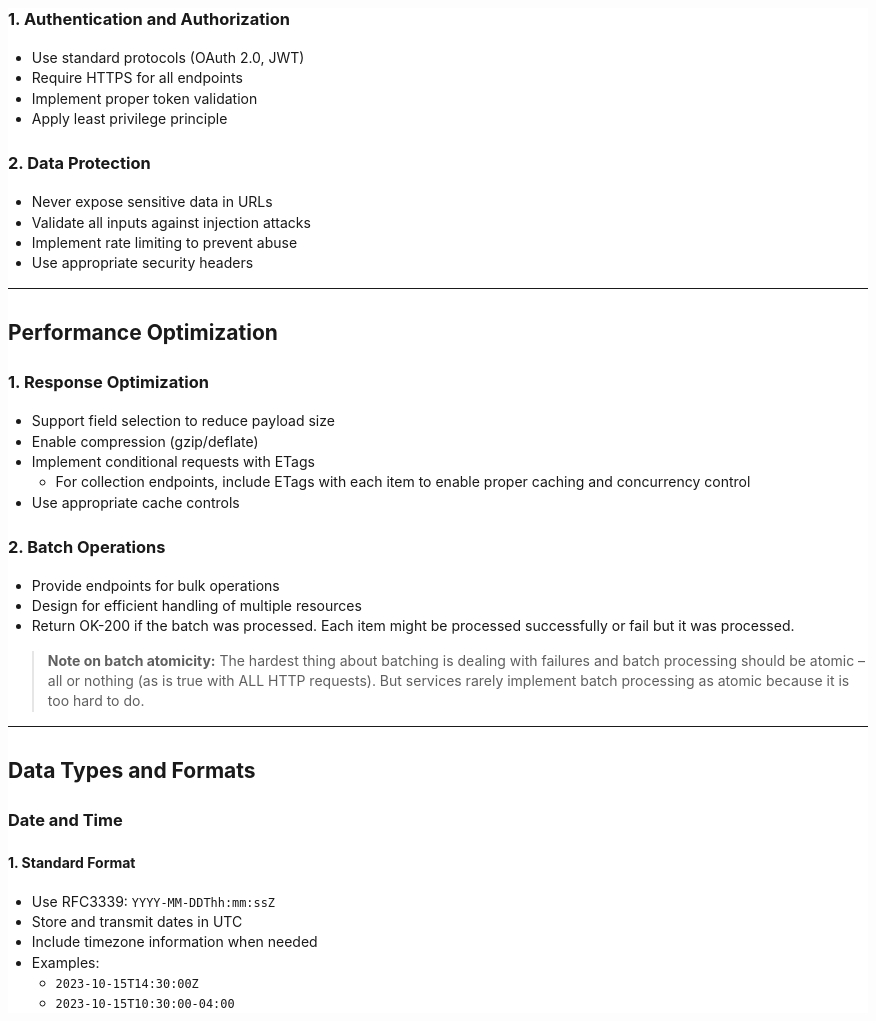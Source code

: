 ### 1. Authentication and Authorization

* Use standard protocols (OAuth 2.0, JWT)
* Require HTTPS for all endpoints
* Implement proper token validation
* Apply least privilege principle

### 2. Data Protection

* Never expose sensitive data in URLs
* Validate all inputs against injection attacks
* Implement rate limiting to prevent abuse
* Use appropriate security headers

---

## Performance Optimization

### 1. Response Optimization

* Support field selection to reduce payload size
* Enable compression (gzip/deflate)
* Implement conditional requests with ETags
  * For collection endpoints, include ETags with each item to enable proper caching and concurrency control
* Use appropriate cache controls

### 2. Batch Operations

* Provide endpoints for bulk operations
* Design for efficient handling of multiple resources
* Return OK-200 if the batch was processed. Each item might be processed successfully or fail but it was processed.

> **Note on batch atomicity:** The hardest thing about batching is dealing with failures and batch processing should be atomic – all or nothing (as is true with ALL HTTP requests). But services rarely implement batch processing as atomic because it is too hard to do.

---

## Data Types and Formats

### Date and Time

#### 1. Standard Format

* Use RFC3339: `YYYY-MM-DDThh:mm:ssZ`
* Store and transmit dates in UTC
* Include timezone information when needed
* Examples: 
  * `2023-10-15T14:30:00Z` 
  * `2023-10-15T10:30:00-04:00`
